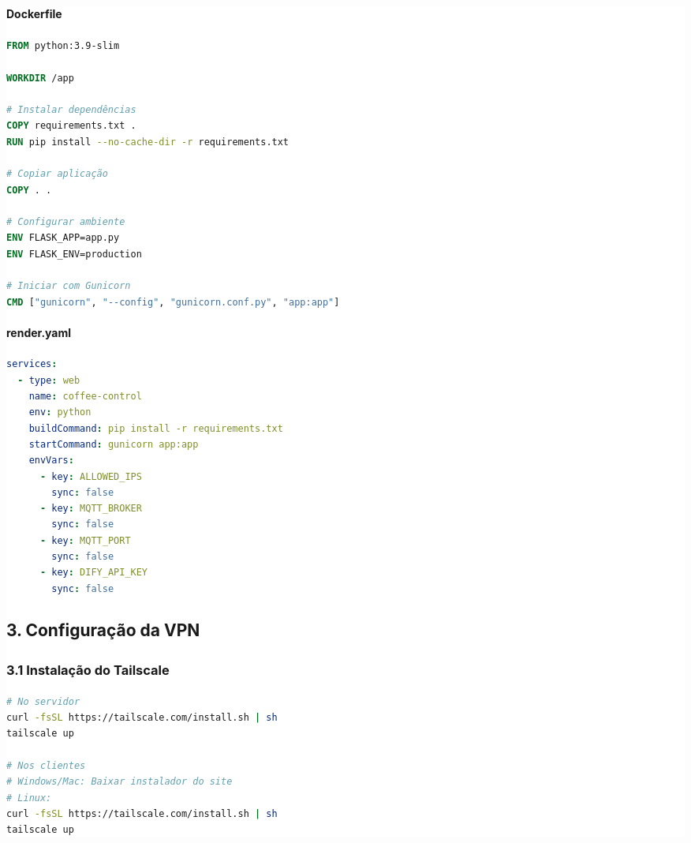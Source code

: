 #### Dockerfile
```dockerfile
FROM python:3.9-slim

WORKDIR /app

# Instalar dependências
COPY requirements.txt .
RUN pip install --no-cache-dir -r requirements.txt

# Copiar aplicação
COPY . .

# Configurar ambiente
ENV FLASK_APP=app.py
ENV FLASK_ENV=production

# Iniciar com Gunicorn
CMD ["gunicorn", "--config", "gunicorn.conf.py", "app:app"]
```

#### render.yaml
```yaml
services:
  - type: web
    name: coffee-control
    env: python
    buildCommand: pip install -r requirements.txt
    startCommand: gunicorn app:app
    envVars:
      - key: ALLOWED_IPS
        sync: false
      - key: MQTT_BROKER
        sync: false
      - key: MQTT_PORT
        sync: false
      - key: DIFY_API_KEY
        sync: false
```

## 3. Configuração da VPN

### 3.1 Instalação do Tailscale
```bash
# No servidor
curl -fsSL https://tailscale.com/install.sh | sh
tailscale up

# Nos clientes
# Windows/Mac: Baixar instalador do site
# Linux:
curl -fsSL https://tailscale.com/install.sh | sh
tailscale up
```
